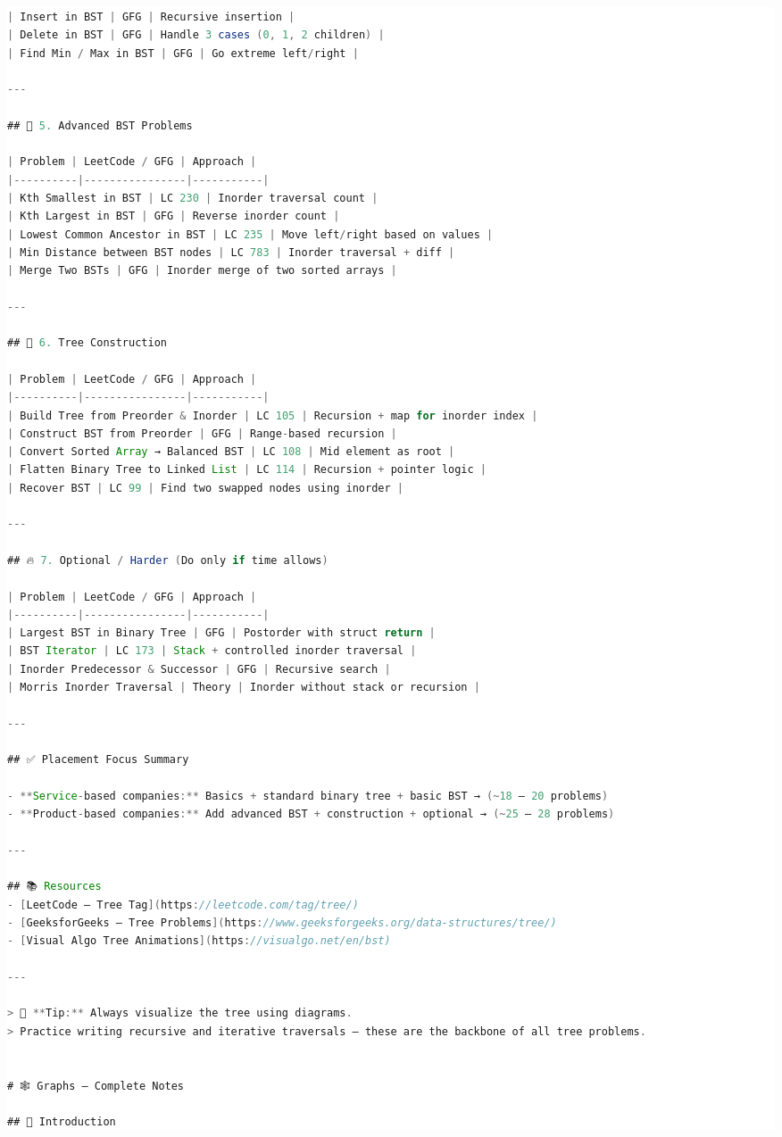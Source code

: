```java
| Insert in BST | GFG | Recursive insertion |
| Delete in BST | GFG | Handle 3 cases (0, 1, 2 children) |
| Find Min / Max in BST | GFG | Go extreme left/right |

---

## 🍃 5. Advanced BST Problems

| Problem | LeetCode / GFG | Approach |
|----------|----------------|-----------|
| Kth Smallest in BST | LC 230 | Inorder traversal count |
| Kth Largest in BST | GFG | Reverse inorder count |
| Lowest Common Ancestor in BST | LC 235 | Move left/right based on values |
| Min Distance between BST nodes | LC 783 | Inorder traversal + diff |
| Merge Two BSTs | GFG | Inorder merge of two sorted arrays |

---

## 🌿 6. Tree Construction

| Problem | LeetCode / GFG | Approach |
|----------|----------------|-----------|
| Build Tree from Preorder & Inorder | LC 105 | Recursion + map for inorder index |
| Construct BST from Preorder | GFG | Range-based recursion |
| Convert Sorted Array → Balanced BST | LC 108 | Mid element as root |
| Flatten Binary Tree to Linked List | LC 114 | Recursion + pointer logic |
| Recover BST | LC 99 | Find two swapped nodes using inorder |

---

## 🔥 7. Optional / Harder (Do only if time allows)

| Problem | LeetCode / GFG | Approach |
|----------|----------------|-----------|
| Largest BST in Binary Tree | GFG | Postorder with struct return |
| BST Iterator | LC 173 | Stack + controlled inorder traversal |
| Inorder Predecessor & Successor | GFG | Recursive search |
| Morris Inorder Traversal | Theory | Inorder without stack or recursion |

---

## ✅ Placement Focus Summary

- **Service-based companies:** Basics + standard binary tree + basic BST → (~18 – 20 problems)
- **Product-based companies:** Add advanced BST + construction + optional → (~25 – 28 problems)

---

## 📚 Resources
- [LeetCode – Tree Tag](https://leetcode.com/tag/tree/)
- [GeeksforGeeks – Tree Problems](https://www.geeksforgeeks.org/data-structures/tree/)
- [Visual Algo Tree Animations](https://visualgo.net/en/bst)

---

> 🧩 **Tip:** Always visualize the tree using diagrams.  
> Practice writing recursive and iterative traversals — these are the backbone of all tree problems.


# 🕸️ Graphs – Complete Notes

## 🧠 Introduction
```